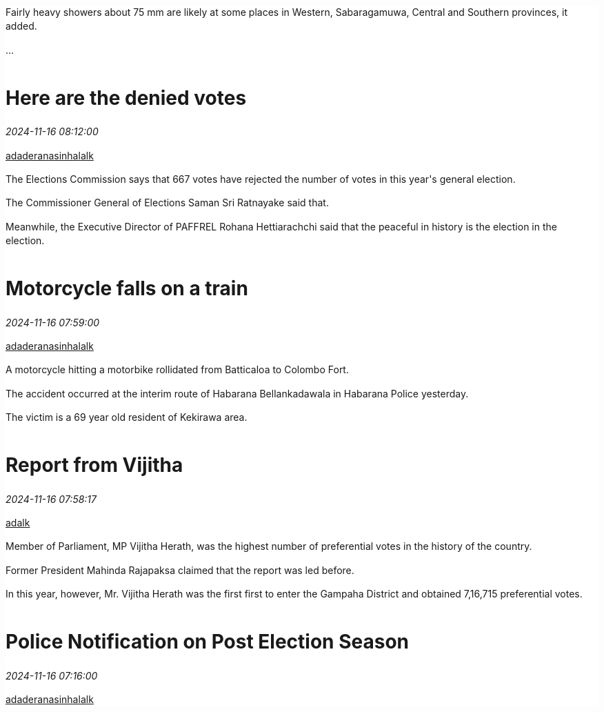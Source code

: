 Fairly heavy showers about 75 mm are likely at some places in Western, Sabaragamuwa, Central and Southern provinces, it added.

...



# Here are the denied votes

*2024-11-16 08:12:00*

[adaderanasinhalalk](http://sinhala.adaderana.lk/news/203417)

The Elections Commission says that 667 votes have rejected the number of votes in this year's general election.

The Commissioner General of Elections Saman Sri Ratnayake said that.

Meanwhile, the Executive Director of PAFFREL Rohana Hettiarachchi said that the peaceful in history is the election in the election.



# Motorcycle falls on a train

*2024-11-16 07:59:00*

[adaderanasinhalalk](http://sinhala.adaderana.lk/news/203416)

A motorcycle hitting a motorbike rollidated from Batticaloa to Colombo Fort.

The accident occurred at the interim route of Habarana Bellankadawala in Habarana Police yesterday.

The victim is a 69 year old resident of Kekirawa area.



# Report from Vijitha

*2024-11-16 07:58:17*

[adalk](https://www.ada.lk/breaking_news/විජිතගෙන්-වාර්තාවක්/11-413070)

Member of Parliament, MP Vijitha Herath, was the highest number of preferential votes in the history of the country.

Former President Mahinda Rajapaksa claimed that the report was led before.

In this year, however, Mr. Vijitha Herath was the first first to enter the Gampaha District and obtained 7,16,715 preferential votes.



# Police Notification on Post Election Season

*2024-11-16 07:16:00*

[adaderanasinhalalk](http://sinhala.adaderana.lk/news/203415)
